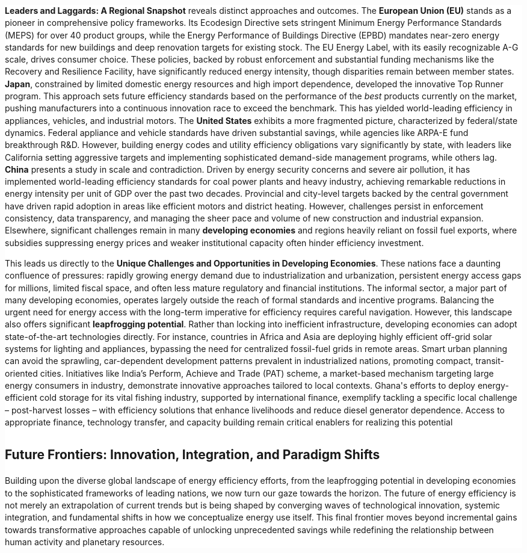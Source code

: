 **Leaders and Laggards: A Regional Snapshot** reveals distinct approaches and outcomes. The **European Union (EU)** stands as a pioneer in comprehensive policy frameworks. Its Ecodesign Directive sets stringent Minimum Energy Performance Standards (MEPS) for over 40 product groups, while the Energy Performance of Buildings Directive (EPBD) mandates near-zero energy standards for new buildings and deep renovation targets for existing stock. The EU Energy Label, with its easily recognizable A-G scale, drives consumer choice. These policies, backed by robust enforcement and substantial funding mechanisms like the Recovery and Resilience Facility, have significantly reduced energy intensity, though disparities remain between member states. **Japan**, constrained by limited domestic energy resources and high import dependence, developed the innovative Top Runner program. This approach sets future efficiency standards based on the performance of the *best* products currently on the market, pushing manufacturers into a continuous innovation race to exceed the benchmark. This has yielded world-leading efficiency in appliances, vehicles, and industrial motors. The **United States** exhibits a more fragmented picture, characterized by federal/state dynamics. Federal appliance and vehicle standards have driven substantial savings, while agencies like ARPA-E fund breakthrough R&D. However, building energy codes and utility efficiency obligations vary significantly by state, with leaders like California setting aggressive targets and implementing sophisticated demand-side management programs, while others lag. **China** presents a study in scale and contradiction. Driven by energy security concerns and severe air pollution, it has implemented world-leading efficiency standards for coal power plants and heavy industry, achieving remarkable reductions in energy intensity per unit of GDP over the past two decades. Provincial and city-level targets backed by the central government have driven rapid adoption in areas like efficient motors and district heating. However, challenges persist in enforcement consistency, data transparency, and managing the sheer pace and volume of new construction and industrial expansion. Elsewhere, significant challenges remain in many **developing economies** and regions heavily reliant on fossil fuel exports, where subsidies suppressing energy prices and weaker institutional capacity often hinder efficiency investment.

This leads us directly to the **Unique Challenges and Opportunities in Developing Economies**. These nations face a daunting confluence of pressures: rapidly growing energy demand due to industrialization and urbanization, persistent energy access gaps for millions, limited fiscal space, and often less mature regulatory and financial institutions. The informal sector, a major part of many developing economies, operates largely outside the reach of formal standards and incentive programs. Balancing the urgent need for energy access with the long-term imperative for efficiency requires careful navigation. However, this landscape also offers significant **leapfrogging potential**. Rather than locking into inefficient infrastructure, developing economies can adopt state-of-the-art technologies directly. For instance, countries in Africa and Asia are deploying highly efficient off-grid solar systems for lighting and appliances, bypassing the need for centralized fossil-fuel grids in remote areas. Smart urban planning can avoid the sprawling, car-dependent development patterns prevalent in industrialized nations, promoting compact, transit-oriented cities. Initiatives like India’s Perform, Achieve and Trade (PAT) scheme, a market-based mechanism targeting large energy consumers in industry, demonstrate innovative approaches tailored to local contexts. Ghana's efforts to deploy energy-efficient cold storage for its vital fishing industry, supported by international finance, exemplify tackling a specific local challenge – post-harvest losses – with efficiency solutions that enhance livelihoods and reduce diesel generator dependence. Access to appropriate finance, technology transfer, and capacity building remain critical enablers for realizing this potential

## Future Frontiers: Innovation, Integration, and Paradigm Shifts

Building upon the diverse global landscape of energy efficiency efforts, from the leapfrogging potential in developing economies to the sophisticated frameworks of leading nations, we now turn our gaze towards the horizon. The future of energy efficiency is not merely an extrapolation of current trends but is being shaped by converging waves of technological innovation, systemic integration, and fundamental shifts in how we conceptualize energy use itself. This final frontier moves beyond incremental gains towards transformative approaches capable of unlocking unprecedented savings while redefining the relationship between human activity and planetary resources.
